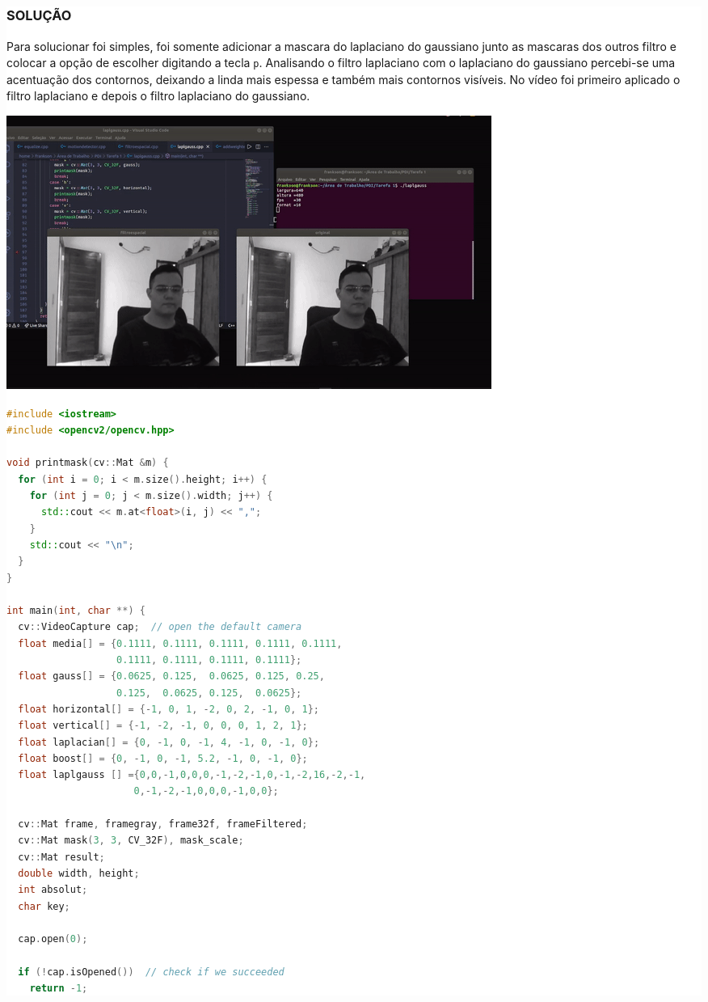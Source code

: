 ### SOLUÇÃO

Para solucionar foi simples, foi somente adicionar a mascara do laplaciano do gaussiano junto as mascaras dos outros filtro e colocar a opção de escolher digitando a tecla `p`. Analisando o filtro laplaciano com o laplaciano do gaussiano percebi-se uma acentuação dos contornos, deixando a linda mais espessa e também mais contornos visíveis. No vídeo foi primeiro aplicado o filtro laplaciano e depois o filtro laplaciano do gaussiano.

![PROCESSAMENTO%20DIGITAL%20DE%20IMAGENS%20-%20EXERCICIOS%202870481b40d7467da90e6c6ee9cd04c5/ezgif.com-gif-maker%201.gif](PROCESSAMENTO%20DIGITAL%20DE%20IMAGENS%20-%20EXERCICIOS%202870481b40d7467da90e6c6ee9cd04c5/ezgif.com-gif-maker%201.gif)

```cpp
#include <iostream>
#include <opencv2/opencv.hpp>

void printmask(cv::Mat &m) {
  for (int i = 0; i < m.size().height; i++) {
    for (int j = 0; j < m.size().width; j++) {
      std::cout << m.at<float>(i, j) << ",";
    }
    std::cout << "\n";
  }
}

int main(int, char **) {
  cv::VideoCapture cap;  // open the default camera
  float media[] = {0.1111, 0.1111, 0.1111, 0.1111, 0.1111,
                   0.1111, 0.1111, 0.1111, 0.1111};
  float gauss[] = {0.0625, 0.125,  0.0625, 0.125, 0.25,
                   0.125,  0.0625, 0.125,  0.0625};
  float horizontal[] = {-1, 0, 1, -2, 0, 2, -1, 0, 1};
  float vertical[] = {-1, -2, -1, 0, 0, 0, 1, 2, 1};
  float laplacian[] = {0, -1, 0, -1, 4, -1, 0, -1, 0};
  float boost[] = {0, -1, 0, -1, 5.2, -1, 0, -1, 0};
  float laplgauss [] ={0,0,-1,0,0,0,-1,-2,-1,0,-1,-2,16,-2,-1,
                      0,-1,-2,-1,0,0,0,-1,0,0};

  cv::Mat frame, framegray, frame32f, frameFiltered;
  cv::Mat mask(3, 3, CV_32F), mask_scale;
  cv::Mat result;
  double width, height;
  int absolut;
  char key;

  cap.open(0);

  if (!cap.isOpened())  // check if we succeeded
    return -1;
```